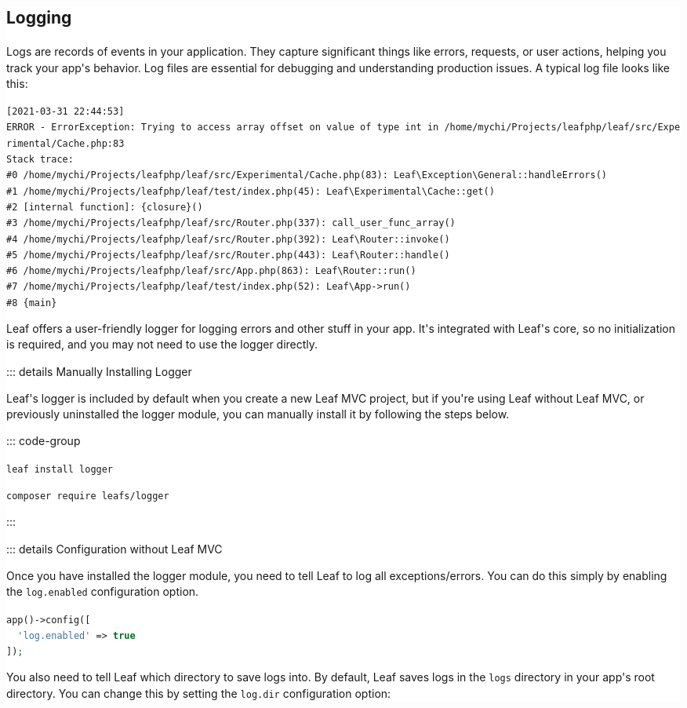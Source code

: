 ## Logging

Logs are records of events in your application. They capture significant things like errors, requests, or user actions, helping you track your app's behavior. Log files are essential for debugging and understanding production issues. A typical log file looks like this:

```log{4-5}
[2021-03-31 22:44:53]
ERROR - ErrorException: Trying to access array offset on value of type int in /home/mychi/Projects/leafphp/leaf/src/Experimental/Cache.php:83
Stack trace:
#0 /home/mychi/Projects/leafphp/leaf/src/Experimental/Cache.php(83): Leaf\Exception\General::handleErrors()
#1 /home/mychi/Projects/leafphp/leaf/test/index.php(45): Leaf\Experimental\Cache::get()
#2 [internal function]: {closure}()
#3 /home/mychi/Projects/leafphp/leaf/src/Router.php(337): call_user_func_array()
#4 /home/mychi/Projects/leafphp/leaf/src/Router.php(392): Leaf\Router::invoke()
#5 /home/mychi/Projects/leafphp/leaf/src/Router.php(443): Leaf\Router::handle()
#6 /home/mychi/Projects/leafphp/leaf/src/App.php(863): Leaf\Router::run()
#7 /home/mychi/Projects/leafphp/leaf/test/index.php(52): Leaf\App->run()
#8 {main}
```

Leaf offers a user-friendly logger for logging errors and other stuff in your app. It's integrated with Leaf's core, so no initialization is required, and you may not need to use the logger directly.

::: details Manually Installing Logger

Leaf's logger is included by default when you create a new Leaf MVC project, but if you're using Leaf without Leaf MVC, or previously uninstalled the logger module, you can manually install it by following the steps below.

::: code-group

```bash:no-line-numbers [Leaf CLI]
leaf install logger
```

```bash:no-line-numbers [Composer]
composer require leafs/logger
```

:::

::: details Configuration without Leaf MVC

Once you have installed the logger module, you need to tell Leaf to log all exceptions/errors. You can do this simply by enabling the `log.enabled` configuration option.

```php
app()->config([
  'log.enabled' => true
]);
```

You also need to tell Leaf which directory to save logs into. By default, Leaf saves logs in the `logs` directory in your app's root directory. You can change this by setting the `log.dir` configuration option:

